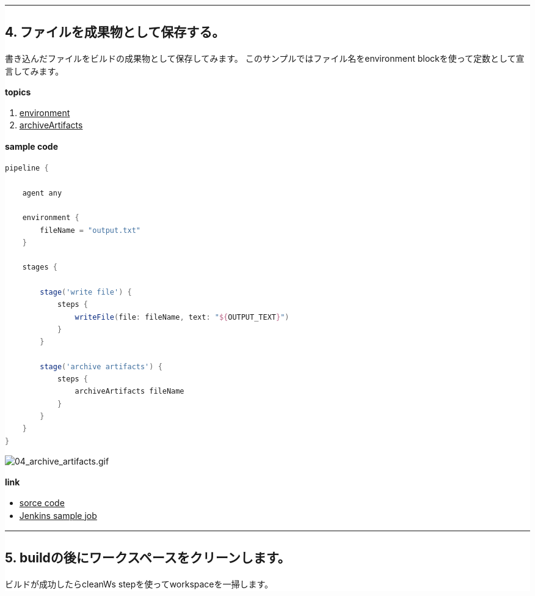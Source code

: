 
---
## 4. ファイルを成果物として保存する。
書き込んだファイルをビルドの成果物として保存してみます。
このサンプルではファイル名をenvironment blockを使って定数として宣言してみます。

**topics**
1. [environment](https://jenkins.io/doc/book/pipeline/syntax/#environment)
2. [archiveArtifacts](https://jenkins.io/doc/pipeline/steps/core/#archiveartifacts-archive-the-artifacts)

**sample code**

```archive_artifacts.groovy
pipeline {

    agent any

    environment {
        fileName = "output.txt"
    }

    stages {

        stage('write file') {
            steps {
                writeFile(file: fileName, text: "${OUTPUT_TEXT}")
            }
        }

        stage('archive artifacts') {
            steps {
                archiveArtifacts fileName
            }
        }
    }
}

```

![04_archive_artifacts.gif](https://qiita-image-store.s3.amazonaws.com/0/133430/b7a9aa4e-c10b-10b5-2761-b72698bd1ffd.gif)

**link**

* [sorce code](https://github.com/sakamaki-y123/jenkins-continuous-delivery/blob/master/pipeline/decrative-pipeline/pipeline_04_archive_artifacts.groovy)
* [Jenkins sample job](http://118.27.19.114:8080/job/decrative-pipeline/job/04_archive_artifacts/)

---
## 5. buildの後にワークスペースをクリーンします。
ビルドが成功したらcleanWs stepを使ってworkspaceを一掃します。
